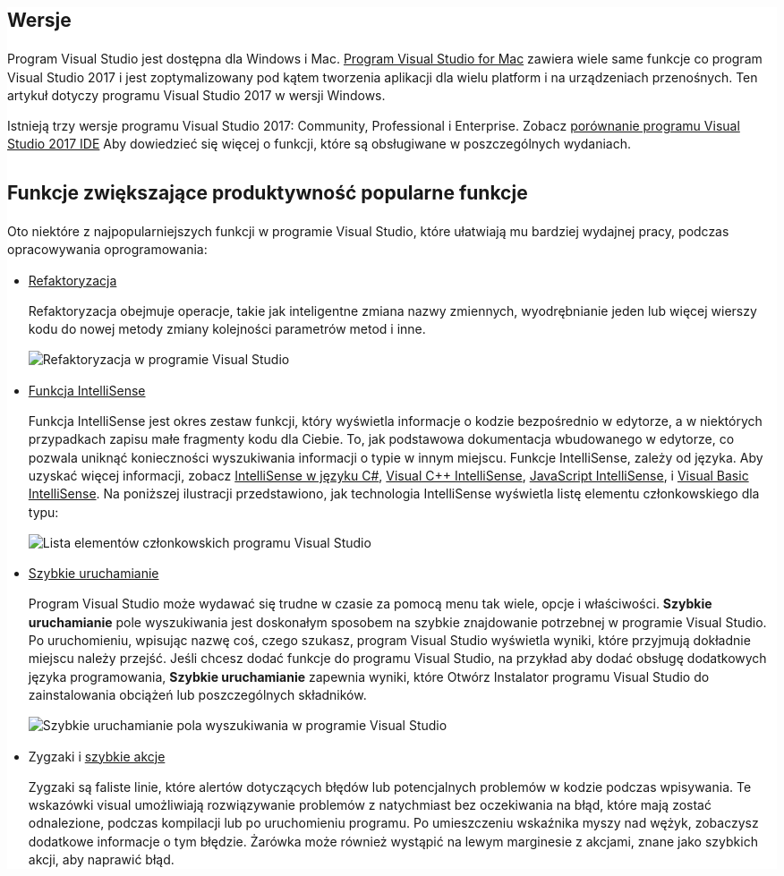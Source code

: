 ## <a name="editions"></a>Wersje

Program Visual Studio jest dostępna dla Windows i Mac. [Program Visual Studio for Mac](/visualstudio/mac/) zawiera wiele same funkcje co program Visual Studio 2017 i jest zoptymalizowany pod kątem tworzenia aplikacji dla wielu platform i na urządzeniach przenośnych. Ten artykuł dotyczy programu Visual Studio 2017 w wersji Windows.

Istnieją trzy wersje programu Visual Studio 2017: Community, Professional i Enterprise. Zobacz [porównanie programu Visual Studio 2017 IDE](https://visualstudio.microsoft.com/vs/compare/) Aby dowiedzieć się więcej o funkcji, które są obsługiwane w poszczególnych wydaniach.

## <a name="popular-productivity-features"></a>Funkcje zwiększające produktywność popularne funkcje

Oto niektóre z najpopularniejszych funkcji w programie Visual Studio, które ułatwiają mu bardziej wydajnej pracy, podczas opracowywania oprogramowania:

- [Refaktoryzacja](../../ide/refactoring-in-visual-studio.md)

   Refaktoryzacja obejmuje operacje, takie jak inteligentne zmiana nazwy zmiennych, wyodrębnianie jeden lub więcej wierszy kodu do nowej metody zmiany kolejności parametrów metod i inne.

   ![Refaktoryzacja w programie Visual Studio](../media/refactoring-menu.png)

- [Funkcja IntelliSense](../../ide/using-intellisense.md)

   Funkcja IntelliSense jest okres zestaw funkcji, który wyświetla informacje o kodzie bezpośrednio w edytorze, a w niektórych przypadkach zapisu małe fragmenty kodu dla Ciebie. To, jak podstawowa dokumentacja wbudowanego w edytorze, co pozwala uniknąć konieczności wyszukiwania informacji o typie w innym miejscu. Funkcje IntelliSense, zależy od języka. Aby uzyskać więcej informacji, zobacz [IntelliSense w języku C#](../../ide/visual-csharp-intellisense.md), [Visual C++ IntelliSense](../../ide/visual-cpp-intellisense.md), [JavaScript IntelliSense](../../ide/javascript-intellisense.md), i [Visual Basic IntelliSense](../../ide/visual-basic-specific-intellisense.md). Na poniższej ilustracji przedstawiono, jak technologia IntelliSense wyświetla listę elementu członkowskiego dla typu:

   ![Lista elementów członkowskich programu Visual Studio](../media/intellisense-list-members.png)

- [Szybkie uruchamianie](../../ide/reference/quick-launch-environment-options-dialog-box.md)

   Program Visual Studio może wydawać się trudne w czasie za pomocą menu tak wiele, opcje i właściwości. **Szybkie uruchamianie** pole wyszukiwania jest doskonałym sposobem na szybkie znajdowanie potrzebnej w programie Visual Studio. Po uruchomieniu, wpisując nazwę coś, czego szukasz, program Visual Studio wyświetla wyniki, które przyjmują dokładnie miejscu należy przejść. Jeśli chcesz dodać funkcje do programu Visual Studio, na przykład aby dodać obsługę dodatkowych języka programowania, **Szybkie uruchamianie** zapewnia wyniki, które Otwórz Instalator programu Visual Studio do zainstalowania obciążeń lub poszczególnych składników.

   ![Szybkie uruchamianie pola wyszukiwania w programie Visual Studio](../media/quick-launch-nuget.png)

- Zygzaki i [szybkie akcje](../../ide/quick-actions.md)

   Zygzaki są faliste linie, które alertów dotyczących błędów lub potencjalnych problemów w kodzie podczas wpisywania. Te wskazówki visual umożliwiają rozwiązywanie problemów z natychmiast bez oczekiwania na błąd, które mają zostać odnalezione, podczas kompilacji lub po uruchomieniu programu. Po umieszczeniu wskaźnika myszy nad wężyk, zobaczysz dodatkowe informacje o tym błędzie. Żarówka może również wystąpić na lewym marginesie z akcjami, znane jako szybkich akcji, aby naprawić błąd.

